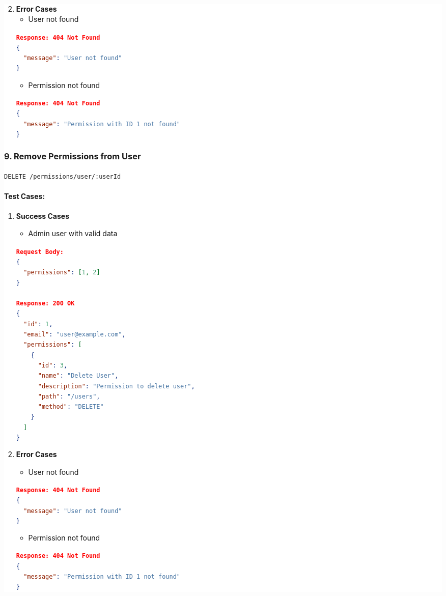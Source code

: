2. **Error Cases**
   - User not found
   ```json
   Response: 404 Not Found
   {
     "message": "User not found"
   }
   ```
   - Permission not found
   ```json
   Response: 404 Not Found
   {
     "message": "Permission with ID 1 not found"
   }
   ```

### 9. Remove Permissions from User
```http
DELETE /permissions/user/:userId
```

#### Test Cases:

1. **Success Cases**
   - Admin user with valid data
   ```json
   Request Body:
   {
     "permissions": [1, 2]
   }

   Response: 200 OK
   {
     "id": 1,
     "email": "user@example.com",
     "permissions": [
       {
         "id": 3,
         "name": "Delete User",
         "description": "Permission to delete user",
         "path": "/users",
         "method": "DELETE"
       }
     ]
   }
   ```

2. **Error Cases**
   - User not found
   ```json
   Response: 404 Not Found
   {
     "message": "User not found"
   }
   ```
   - Permission not found
   ```json
   Response: 404 Not Found
   {
     "message": "Permission with ID 1 not found"
   }
   ```
